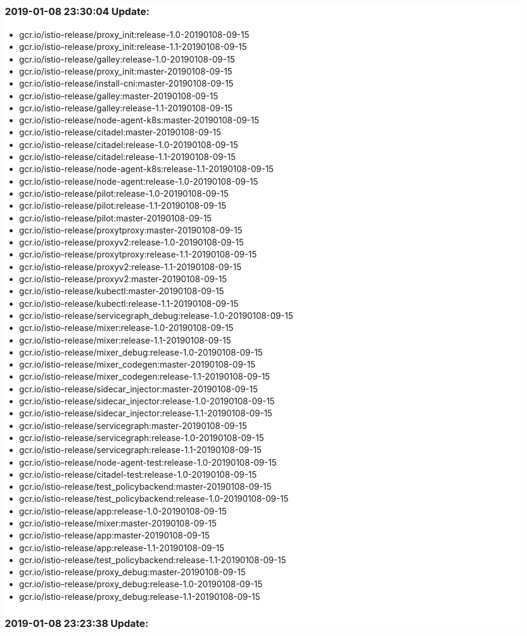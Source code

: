 ### 2019-01-08 23:30:04 Update:

- gcr.io/istio-release/proxy_init:release-1.0-20190108-09-15
- gcr.io/istio-release/proxy_init:release-1.1-20190108-09-15
- gcr.io/istio-release/galley:release-1.0-20190108-09-15
- gcr.io/istio-release/proxy_init:master-20190108-09-15
- gcr.io/istio-release/install-cni:master-20190108-09-15
- gcr.io/istio-release/galley:master-20190108-09-15
- gcr.io/istio-release/galley:release-1.1-20190108-09-15
- gcr.io/istio-release/node-agent-k8s:master-20190108-09-15
- gcr.io/istio-release/citadel:master-20190108-09-15
- gcr.io/istio-release/citadel:release-1.0-20190108-09-15
- gcr.io/istio-release/citadel:release-1.1-20190108-09-15
- gcr.io/istio-release/node-agent-k8s:release-1.1-20190108-09-15
- gcr.io/istio-release/node-agent:release-1.0-20190108-09-15
- gcr.io/istio-release/pilot:release-1.0-20190108-09-15
- gcr.io/istio-release/pilot:release-1.1-20190108-09-15
- gcr.io/istio-release/pilot:master-20190108-09-15
- gcr.io/istio-release/proxytproxy:master-20190108-09-15
- gcr.io/istio-release/proxyv2:release-1.0-20190108-09-15
- gcr.io/istio-release/proxytproxy:release-1.1-20190108-09-15
- gcr.io/istio-release/proxyv2:release-1.1-20190108-09-15
- gcr.io/istio-release/proxyv2:master-20190108-09-15
- gcr.io/istio-release/kubectl:master-20190108-09-15
- gcr.io/istio-release/kubectl:release-1.1-20190108-09-15
- gcr.io/istio-release/servicegraph_debug:release-1.0-20190108-09-15
- gcr.io/istio-release/mixer:release-1.0-20190108-09-15
- gcr.io/istio-release/mixer:release-1.1-20190108-09-15
- gcr.io/istio-release/mixer_debug:release-1.0-20190108-09-15
- gcr.io/istio-release/mixer_codegen:master-20190108-09-15
- gcr.io/istio-release/mixer_codegen:release-1.1-20190108-09-15
- gcr.io/istio-release/sidecar_injector:master-20190108-09-15
- gcr.io/istio-release/sidecar_injector:release-1.0-20190108-09-15
- gcr.io/istio-release/sidecar_injector:release-1.1-20190108-09-15
- gcr.io/istio-release/servicegraph:master-20190108-09-15
- gcr.io/istio-release/servicegraph:release-1.0-20190108-09-15
- gcr.io/istio-release/servicegraph:release-1.1-20190108-09-15
- gcr.io/istio-release/node-agent-test:release-1.0-20190108-09-15
- gcr.io/istio-release/citadel-test:release-1.0-20190108-09-15
- gcr.io/istio-release/test_policybackend:master-20190108-09-15
- gcr.io/istio-release/test_policybackend:release-1.0-20190108-09-15
- gcr.io/istio-release/app:release-1.0-20190108-09-15
- gcr.io/istio-release/mixer:master-20190108-09-15
- gcr.io/istio-release/app:master-20190108-09-15
- gcr.io/istio-release/app:release-1.1-20190108-09-15
- gcr.io/istio-release/test_policybackend:release-1.1-20190108-09-15
- gcr.io/istio-release/proxy_debug:master-20190108-09-15
- gcr.io/istio-release/proxy_debug:release-1.0-20190108-09-15
- gcr.io/istio-release/proxy_debug:release-1.1-20190108-09-15
### 2019-01-08 23:23:38 Update:
